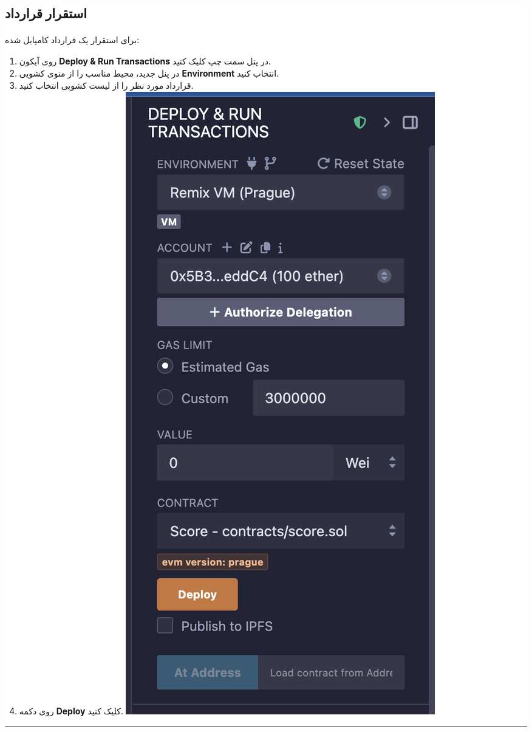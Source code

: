 ## استقرار قرارداد

برای استقرار یک قرارداد کامپایل شده:

1. روی آیکون **Deploy & Run Transactions** در پنل سمت چپ کلیک کنید.
2. در پنل جدید، محیط مناسب را از منوی کشویی **Environment** انتخاب کنید.
3. قرارداد مورد نظر را از لیست کشویی انتخاب کنید.
4. روی دکمه **Deploy** کلیک کنید.
![Remix](./images/L02image14.png)

---